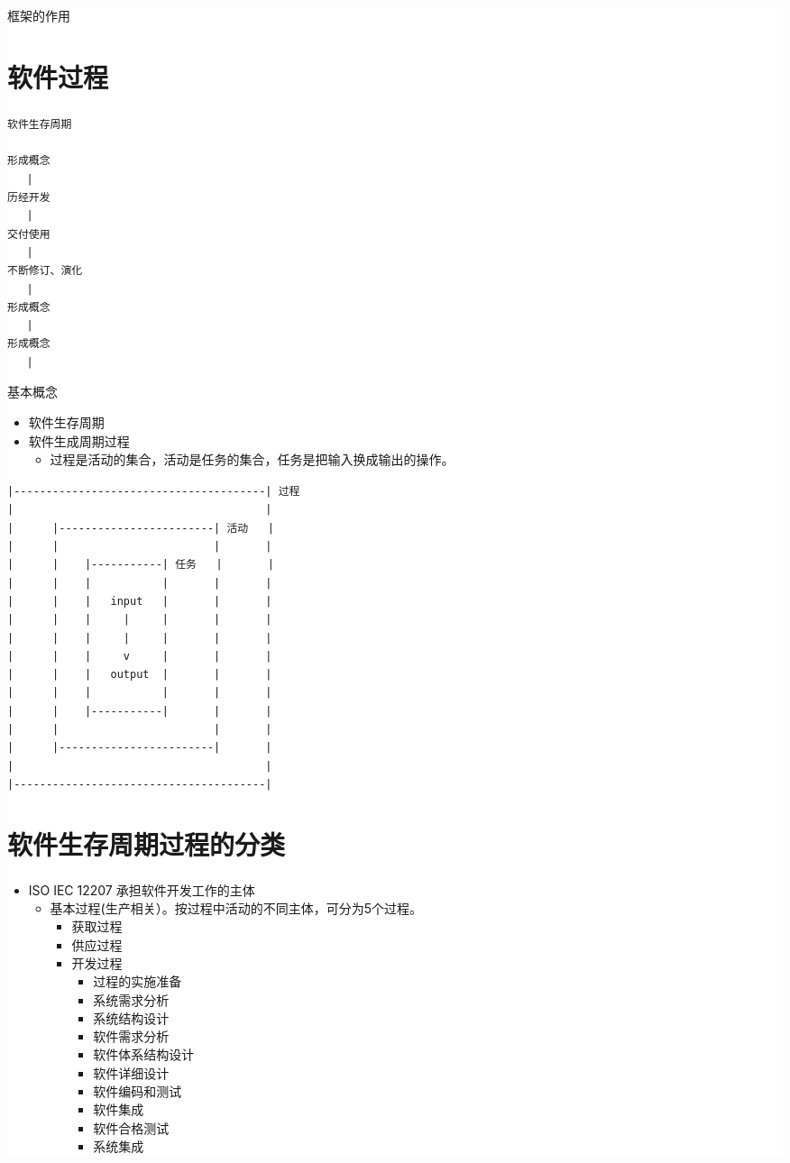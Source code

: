 框架的作用

# 软件过程

```
软件生存周期

形成概念
   |
历经开发
   |
交付使用
   |
不断修订、演化
   |
形成概念
   |
形成概念
   |
```

基本概念
- 软件生存周期
- 软件生成周期过程
  - 过程是活动的集合，活动是任务的集合，任务是把输入换成输出的操作。

```
|---------------------------------------| 过程
|                                       |
|      |------------------------| 活动   |
|      |                        |       |
|      |    |-----------| 任务   |       |
|      |    |           |       |       |
|      |    |   input   |       |       |
|      |    |     |     |       |       |
|      |    |     |     |       |       |
|      |    |     v     |       |       |
|      |    |   output  |       |       |
|      |    |           |       |       |
|      |    |-----------|       |       |
|      |                        |       |
|      |------------------------|       |
|                                       |
|---------------------------------------|
```
# 软件生存周期过程的分类

- ISO IEC 12207
  承担软件开发工作的主体
    - 基本过程(生产相关）。按过程中活动的不同主体，可分为5个过程。
      - 获取过程
      - 供应过程
      - 开发过程
        - 过程的实施准备
        - 系统需求分析
        - 系统结构设计
        - 软件需求分析
        - 软件体系结构设计
        - 软件详细设计
        - 软件编码和测试
        - 软件集成
        - 软件合格测试
        - 系统集成
